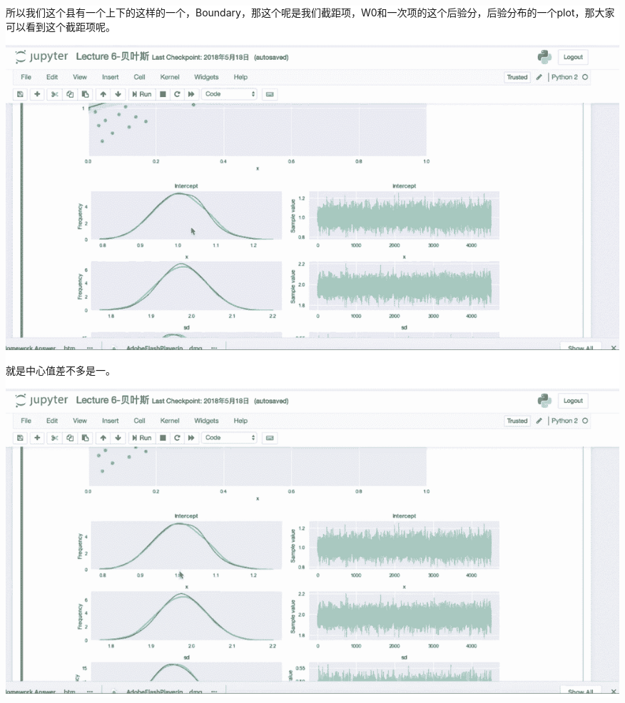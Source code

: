 所以我们这个县有一个上下的这样的一个，Boundary，那这个呢是我们截距项，W0和一次项的这个后验分，后验分布的一个plot，那大家可以看到这个截距项呢。



![](img/3590216e21883106597263cdeb398b78_57.png)

就是中心值差不多是一。

![](img/3590216e21883106597263cdeb398b78_59.png)
